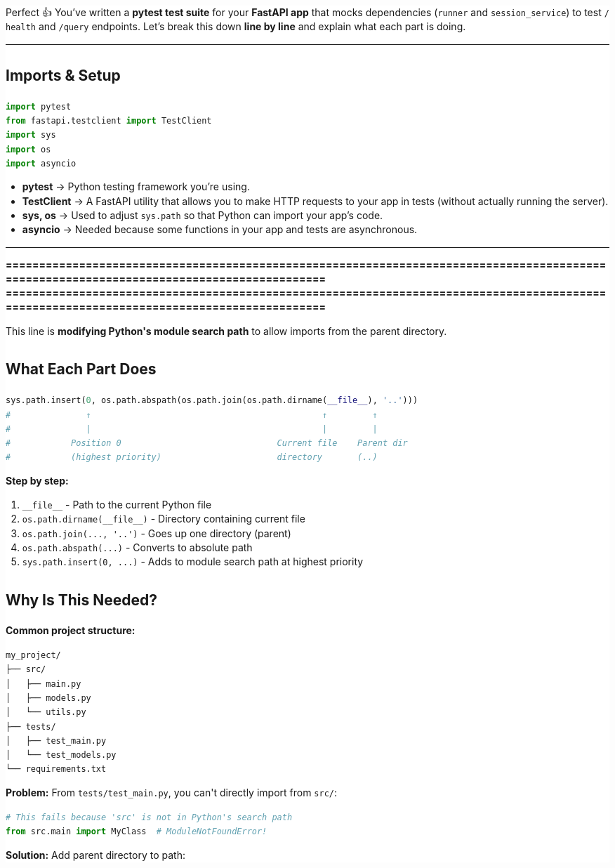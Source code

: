 Perfect 👍 You’ve written a **pytest test suite** for your **FastAPI app** that mocks dependencies (`runner` and `session_service`) to test `/health` and `/query` endpoints. Let’s break this down **line by line** and explain what each part is doing.

---

## **Imports & Setup**

```python
import pytest
from fastapi.testclient import TestClient
import sys
import os
import asyncio
```

* **pytest** → Python testing framework you’re using.
* **TestClient** → A FastAPI utility that allows you to make HTTP requests to your app in tests (without actually running the server).
* **sys, os** → Used to adjust `sys.path` so that Python can import your app’s code.
* **asyncio** → Needed because some functions in your app and tests are asynchronous.
---


**==========================================================================================================================================**
**==========================================================================================================================================**


This line is **modifying Python's module search path** to allow imports from the parent directory. 
## What Each Part Does
```python
sys.path.insert(0, os.path.abspath(os.path.join(os.path.dirname(__file__), '..')))
#               ↑                                              ↑         ↑
#               |                                              |         |
#            Position 0                               Current file    Parent dir
#            (highest priority)                       directory       (..)
```
**Step by step:**
1. `__file__` - Path to the current Python file
2. `os.path.dirname(__file__)` - Directory containing current file
3. `os.path.join(..., '..')` - Goes up one directory (parent)
4. `os.path.abspath(...)` - Converts to absolute path
5. `sys.path.insert(0, ...)` - Adds to module search path at highest priority
## Why Is This Needed?
**Common project structure:**
```
my_project/
├── src/
│   ├── main.py
│   ├── models.py
│   └── utils.py
├── tests/
│   ├── test_main.py
│   └── test_models.py
└── requirements.txt
```
**Problem:** From `tests/test_main.py`, you can't directly import from `src/`:
```python
# This fails because 'src' is not in Python's search path
from src.main import MyClass  # ModuleNotFoundError!
```
**Solution:** Add parent directory to path:
```python
```